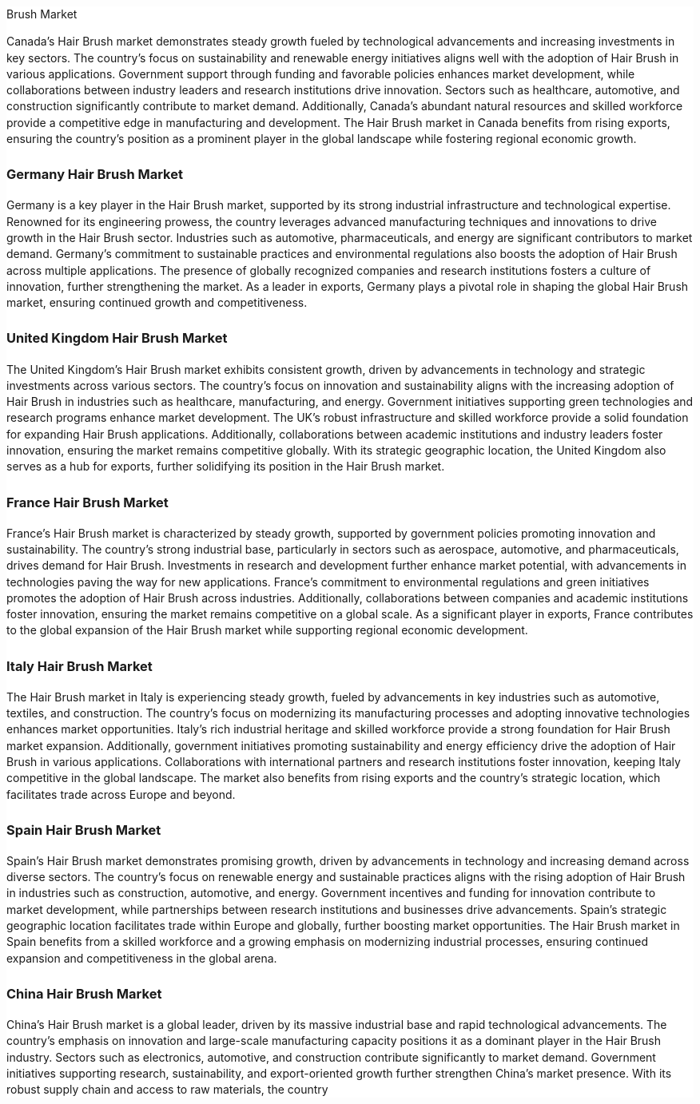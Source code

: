 Brush Market</h3><p>Canada&rsquo;s Hair Brush market demonstrates steady growth fueled by technological advancements and increasing investments in key sectors. The country&rsquo;s focus on sustainability and renewable energy initiatives aligns well with the adoption of Hair Brush in various applications. Government support through funding and favorable policies enhances market development, while collaborations between industry leaders and research institutions drive innovation. Sectors such as healthcare, automotive, and construction significantly contribute to market demand. Additionally, Canada&rsquo;s abundant natural resources and skilled workforce provide a competitive edge in manufacturing and development. The Hair Brush market in Canada benefits from rising exports, ensuring the country&rsquo;s position as a prominent player in the global landscape while fostering regional economic growth.</p><h3>Germany Hair Brush Market</h3><p>Germany is a key player in the Hair Brush market, supported by its strong industrial infrastructure and technological expertise. Renowned for its engineering prowess, the country leverages advanced manufacturing techniques and innovations to drive growth in the Hair Brush sector. Industries such as automotive, pharmaceuticals, and energy are significant contributors to market demand. Germany&rsquo;s commitment to sustainable practices and environmental regulations also boosts the adoption of Hair Brush across multiple applications. The presence of globally recognized companies and research institutions fosters a culture of innovation, further strengthening the market. As a leader in exports, Germany plays a pivotal role in shaping the global Hair Brush market, ensuring continued growth and competitiveness.</p><h3>United Kingdom Hair Brush Market</h3><p>The United Kingdom&rsquo;s Hair Brush market exhibits consistent growth, driven by advancements in technology and strategic investments across various sectors. The country&rsquo;s focus on innovation and sustainability aligns with the increasing adoption of Hair Brush in industries such as healthcare, manufacturing, and energy. Government initiatives supporting green technologies and research programs enhance market development. The UK&rsquo;s robust infrastructure and skilled workforce provide a solid foundation for expanding Hair Brush applications. Additionally, collaborations between academic institutions and industry leaders foster innovation, ensuring the market remains competitive globally. With its strategic geographic location, the United Kingdom also serves as a hub for exports, further solidifying its position in the Hair Brush market.</p><h3>France Hair Brush Market</h3><p>France&rsquo;s Hair Brush market is characterized by steady growth, supported by government policies promoting innovation and sustainability. The country&rsquo;s strong industrial base, particularly in sectors such as aerospace, automotive, and pharmaceuticals, drives demand for Hair Brush. Investments in research and development further enhance market potential, with advancements in technologies paving the way for new applications. France&rsquo;s commitment to environmental regulations and green initiatives promotes the adoption of Hair Brush across industries. Additionally, collaborations between companies and academic institutions foster innovation, ensuring the market remains competitive on a global scale. As a significant player in exports, France contributes to the global expansion of the Hair Brush market while supporting regional economic development.</p><h3>Italy Hair Brush Market</h3><p>The Hair Brush market in Italy is experiencing steady growth, fueled by advancements in key industries such as automotive, textiles, and construction. The country&rsquo;s focus on modernizing its manufacturing processes and adopting innovative technologies enhances market opportunities. Italy&rsquo;s rich industrial heritage and skilled workforce provide a strong foundation for Hair Brush market expansion. Additionally, government initiatives promoting sustainability and energy efficiency drive the adoption of Hair Brush in various applications. Collaborations with international partners and research institutions foster innovation, keeping Italy competitive in the global landscape. The market also benefits from rising exports and the country&rsquo;s strategic location, which facilitates trade across Europe and beyond.</p><h3>Spain Hair Brush Market</h3><p>Spain&rsquo;s Hair Brush market demonstrates promising growth, driven by advancements in technology and increasing demand across diverse sectors. The country&rsquo;s focus on renewable energy and sustainable practices aligns with the rising adoption of Hair Brush in industries such as construction, automotive, and energy. Government incentives and funding for innovation contribute to market development, while partnerships between research institutions and businesses drive advancements. Spain&rsquo;s strategic geographic location facilitates trade within Europe and globally, further boosting market opportunities. The Hair Brush market in Spain benefits from a skilled workforce and a growing emphasis on modernizing industrial processes, ensuring continued expansion and competitiveness in the global arena.</p><h3>China Hair Brush Market</h3><p>China&rsquo;s Hair Brush market is a global leader, driven by its massive industrial base and rapid technological advancements. The country&rsquo;s emphasis on innovation and large-scale manufacturing capacity positions it as a dominant player in the Hair Brush industry. Sectors such as electronics, automotive, and construction contribute significantly to market demand. Government initiatives supporting research, sustainability, and export-oriented growth further strengthen China&rsquo;s market presence. With its robust supply chain and access to raw materials, the country